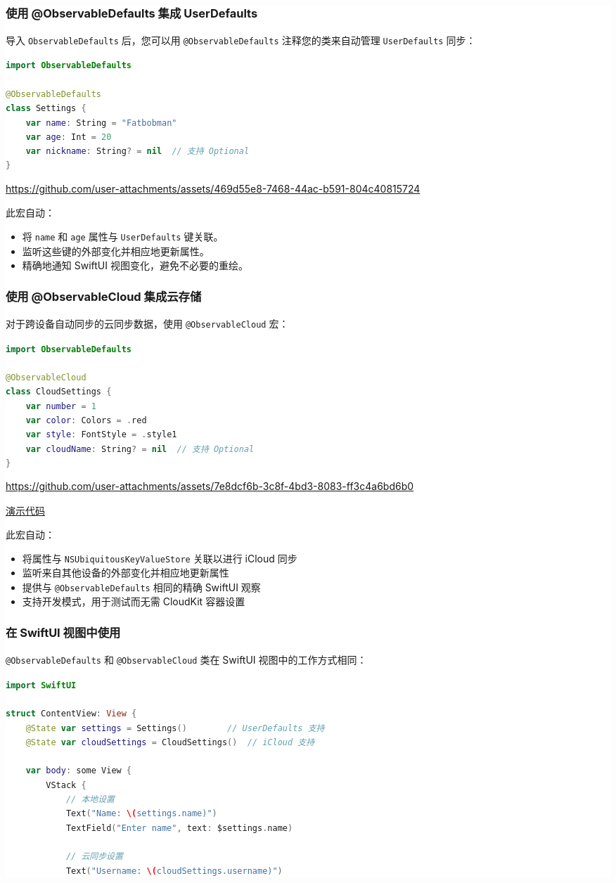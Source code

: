 ### 使用 @ObservableDefaults 集成 UserDefaults

导入 `ObservableDefaults` 后，您可以用 `@ObservableDefaults` 注释您的类来自动管理 `UserDefaults` 同步：

```swift
import ObservableDefaults

@ObservableDefaults
class Settings {
    var name: String = "Fatbobman"
    var age: Int = 20
    var nickname: String? = nil  // 支持 Optional
}
```

https://github.com/user-attachments/assets/469d55e8-7468-44ac-b591-804c40815724

此宏自动：

- 将 `name` 和 `age` 属性与 `UserDefaults` 键关联。
- 监听这些键的外部变化并相应地更新属性。
- 精确地通知 SwiftUI 视图变化，避免不必要的重绘。

### 使用 @ObservableCloud 集成云存储

对于跨设备自动同步的云同步数据，使用 `@ObservableCloud` 宏：

```swift
import ObservableDefaults

@ObservableCloud
class CloudSettings {
    var number = 1
    var color: Colors = .red
    var style: FontStyle = .style1
    var cloudName: String? = nil  // 支持 Optional
}
```

https://github.com/user-attachments/assets/7e8dcf6b-3c8f-4bd3-8083-ff3c4a6bd6b0

[演示代码](https://gist.github.com/fatbobman/5ab86c35ac8cee93c8ac6ac4228a28a9)

此宏自动：

- 将属性与 `NSUbiquitousKeyValueStore` 关联以进行 iCloud 同步
- 监听来自其他设备的外部变化并相应地更新属性
- 提供与 `@ObservableDefaults` 相同的精确 SwiftUI 观察
- 支持开发模式，用于测试而无需 CloudKit 容器设置

### 在 SwiftUI 视图中使用

`@ObservableDefaults` 和 `@ObservableCloud` 类在 SwiftUI 视图中的工作方式相同：

```swift
import SwiftUI

struct ContentView: View {
    @State var settings = Settings()        // UserDefaults 支持
    @State var cloudSettings = CloudSettings()  // iCloud 支持

    var body: some View {
        VStack {
            // 本地设置
            Text("Name: \(settings.name)")
            TextField("Enter name", text: $settings.name)
            
            // 云同步设置
            Text("Username: \(cloudSettings.username)")
```
